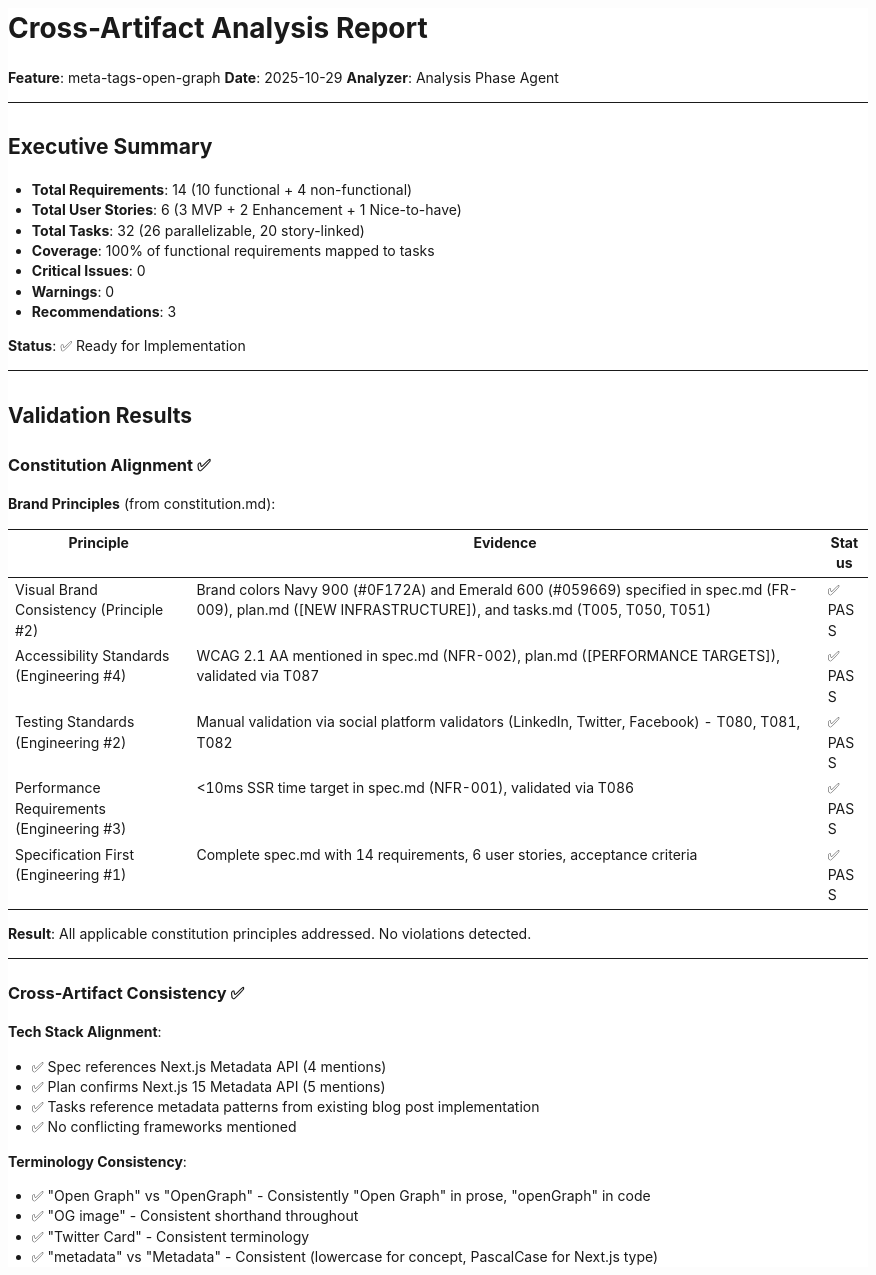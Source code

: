 # Cross-Artifact Analysis Report

**Feature**: meta-tags-open-graph
**Date**: 2025-10-29
**Analyzer**: Analysis Phase Agent

---

## Executive Summary

- **Total Requirements**: 14 (10 functional + 4 non-functional)
- **Total User Stories**: 6 (3 MVP + 2 Enhancement + 1 Nice-to-have)
- **Total Tasks**: 32 (26 parallelizable, 20 story-linked)
- **Coverage**: 100% of functional requirements mapped to tasks
- **Critical Issues**: 0
- **Warnings**: 0
- **Recommendations**: 3

**Status**: ✅ Ready for Implementation

---

## Validation Results

### Constitution Alignment ✅

**Brand Principles** (from constitution.md):

| Principle | Evidence | Status |
|-----------|----------|--------|
| Visual Brand Consistency (Principle #2) | Brand colors Navy 900 (#0F172A) and Emerald 600 (#059669) specified in spec.md (FR-009), plan.md ([NEW INFRASTRUCTURE]), and tasks.md (T005, T050, T051) | ✅ PASS |
| Accessibility Standards (Engineering #4) | WCAG 2.1 AA mentioned in spec.md (NFR-002), plan.md ([PERFORMANCE TARGETS]), validated via T087 | ✅ PASS |
| Testing Standards (Engineering #2) | Manual validation via social platform validators (LinkedIn, Twitter, Facebook) - T080, T081, T082 | ✅ PASS |
| Performance Requirements (Engineering #3) | <10ms SSR time target in spec.md (NFR-001), validated via T086 | ✅ PASS |
| Specification First (Engineering #1) | Complete spec.md with 14 requirements, 6 user stories, acceptance criteria | ✅ PASS |

**Result**: All applicable constitution principles addressed. No violations detected.

---

### Cross-Artifact Consistency ✅

**Tech Stack Alignment**:
- ✅ Spec references Next.js Metadata API (4 mentions)
- ✅ Plan confirms Next.js 15 Metadata API (5 mentions)
- ✅ Tasks reference metadata patterns from existing blog post implementation
- ✅ No conflicting frameworks mentioned

**Terminology Consistency**:
- ✅ "Open Graph" vs "OpenGraph" - Consistently "Open Graph" in prose, "openGraph" in code
- ✅ "OG image" - Consistent shorthand throughout
- ✅ "Twitter Card" - Consistent terminology
- ✅ "metadata" vs "Metadata" - Consistent (lowercase for concept, PascalCase for Next.js type)
